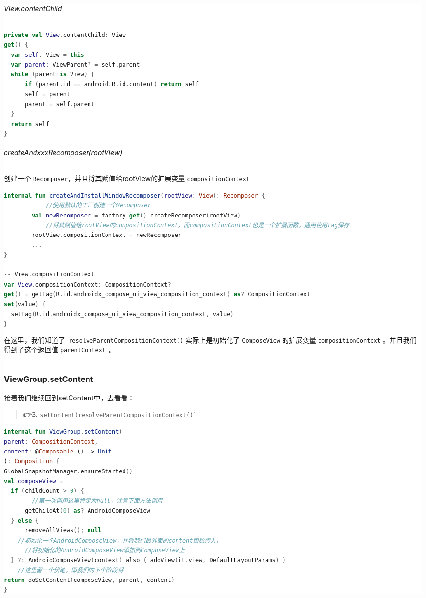 ###### View.contentChild 

```kotlin
private val View.contentChild: View
get() {
  var self: View = this
  var parent: ViewParent? = self.parent
  while (parent is View) {
      if (parent.id == android.R.id.content) return self
      self = parent
      parent = self.parent
  }
  return self
}
```

###### createAndxxxRecomposer(rootView)

创建一个 `Recomposer`，并且将其赋值给rootView的扩展变量 `compositionContext`

```kotlin
internal fun createAndInstallWindowRecomposer(rootView: View): Recomposer {
  			//使用默认的工厂创建一个Recomposer
        val newRecomposer = factory.get().createRecomposer(rootView)
  			//将其赋值给rootView的compositionContext，而compositionContext也是一个扩展函数，通用使用tag保存
        rootView.compositionContext = newRecomposer
  		...
}

-- View.compositionContext
var View.compositionContext: CompositionContext?
get() = getTag(R.id.androidx_compose_ui_view_composition_context) as? CompositionContext
set(value) {
  setTag(R.id.androidx_compose_ui_view_composition_context, value)
}
```

在这里，我们知道了` resolveParentCompositionContext()` 实际上是初始化了 `ComposeView` 的扩展变量 `compositionContext` 。并且我们得到了这个返回值 `parentContext `。 

---

### ViewGroup.setContent

接着我们继续回到setContent中，去看看：

> **👉3.** `setContent(resolveParentCompositionContext())`

```kotlin
internal fun ViewGroup.setContent(
parent: CompositionContext,
content: @Composable () -> Unit
): Composition {
GlobalSnapshotManager.ensureStarted()
val composeView =
  if (childCount > 0) {
    	//第一次调用这里肯定为null，注意下面方法调用
      getChildAt(0) as? AndroidComposeView
  } else {
      removeAllViews(); null
    //初始化一个AndroidComposeView，并将我们最外面的content函数传入，
      //将初始化的AndroidComposeView添加到ComposeView上
  } ?: AndroidComposeView(context).also { addView(it.view, DefaultLayoutParams) }
	//这里留一个伏笔，即我们的下个阶段将
return doSetContent(composeView, parent, content)
}
```
